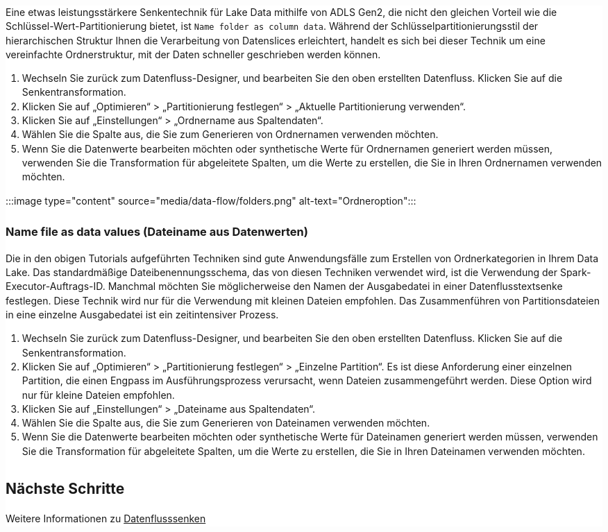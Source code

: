 Eine etwas leistungsstärkere Senkentechnik für Lake Data mithilfe von ADLS Gen2, die nicht den gleichen Vorteil wie die Schlüssel-Wert-Partitionierung bietet, ist ```Name folder as column data```. Während der Schlüsselpartitionierungsstil der hierarchischen Struktur Ihnen die Verarbeitung von Datenslices erleichtert, handelt es sich bei dieser Technik um eine vereinfachte Ordnerstruktur, mit der Daten schneller geschrieben werden können.

1. Wechseln Sie zurück zum Datenfluss-Designer, und bearbeiten Sie den oben erstellten Datenfluss. Klicken Sie auf die Senkentransformation.
1. Klicken Sie auf „Optimieren“ > „Partitionierung festlegen“ > „Aktuelle Partitionierung verwenden“.
1. Klicken Sie auf „Einstellungen“ > „Ordnername aus Spaltendaten“.
1. Wählen Sie die Spalte aus, die Sie zum Generieren von Ordnernamen verwenden möchten.
1. Wenn Sie die Datenwerte bearbeiten möchten oder synthetische Werte für Ordnernamen generiert werden müssen, verwenden Sie die Transformation für abgeleitete Spalten, um die Werte zu erstellen, die Sie in Ihren Ordnernamen verwenden möchten.

:::image type="content" source="media/data-flow/folders.png" alt-text="Ordneroption":::

### <a name="name-file-as-data-values"></a>Name file as data values (Dateiname aus Datenwerten)

Die in den obigen Tutorials aufgeführten Techniken sind gute Anwendungsfälle zum Erstellen von Ordnerkategorien in Ihrem Data Lake. Das standardmäßige Dateibenennungsschema, das von diesen Techniken verwendet wird, ist die Verwendung der Spark-Executor-Auftrags-ID. Manchmal möchten Sie möglicherweise den Namen der Ausgabedatei in einer Datenflusstextsenke festlegen. Diese Technik wird nur für die Verwendung mit kleinen Dateien empfohlen. Das Zusammenführen von Partitionsdateien in eine einzelne Ausgabedatei ist ein zeitintensiver Prozess.

1. Wechseln Sie zurück zum Datenfluss-Designer, und bearbeiten Sie den oben erstellten Datenfluss. Klicken Sie auf die Senkentransformation.
1. Klicken Sie auf „Optimieren“ > „Partitionierung festlegen“ > „Einzelne Partition“. Es ist diese Anforderung einer einzelnen Partition, die einen Engpass im Ausführungsprozess verursacht, wenn Dateien zusammengeführt werden. Diese Option wird nur für kleine Dateien empfohlen.
1. Klicken Sie auf „Einstellungen“ > „Dateiname aus Spaltendaten“.
1. Wählen Sie die Spalte aus, die Sie zum Generieren von Dateinamen verwenden möchten.
1. Wenn Sie die Datenwerte bearbeiten möchten oder synthetische Werte für Dateinamen generiert werden müssen, verwenden Sie die Transformation für abgeleitete Spalten, um die Werte zu erstellen, die Sie in Ihren Dateinamen verwenden möchten.

## <a name="next-steps"></a>Nächste Schritte

Weitere Informationen zu [Datenflusssenken](data-flow-sink.md)
